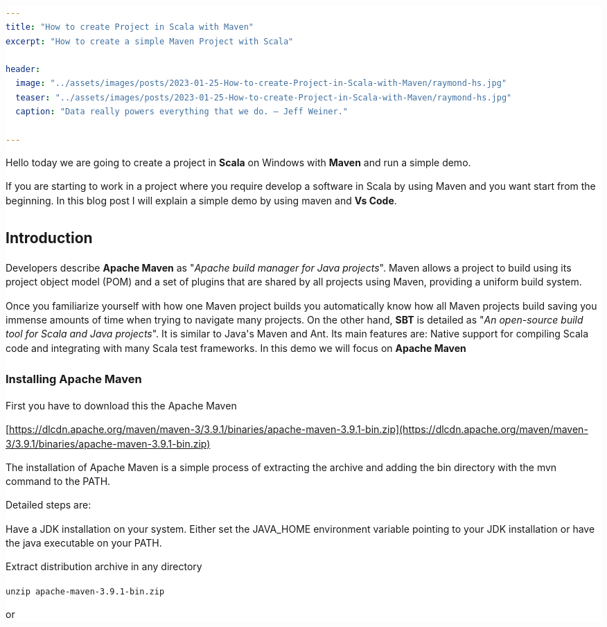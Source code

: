 ```yaml
---
title: "How to create Project in Scala with Maven"
excerpt: "How to create a simple Maven Project with Scala"

header:
  image: "../assets/images/posts/2023-01-25-How-to-create-Project-in-Scala-with-Maven/raymond-hs.jpg"
  teaser: "../assets/images/posts/2023-01-25-How-to-create-Project-in-Scala-with-Maven/raymond-hs.jpg"
  caption: "Data really powers everything that we do. — Jeff Weiner."
  
---
```


Hello today we are going to create a project in **Scala** on Windows with **Maven** and run a simple demo.

If you are starting to work in a project where you require develop a software in Scala by using Maven and you want start from the beginning. In this blog post I will explain a simple demo by using maven and **Vs Code**.

## Introduction

Developers describe **Apache Maven** as "*Apache build manager for Java projects*". Maven allows a project to build using its project object model (POM) and a set of plugins that are shared by all projects using Maven, providing a uniform build system. 

Once you familiarize yourself with how one Maven project builds you automatically know how all Maven projects build saving you immense amounts of time when trying to navigate many projects. On the other hand, **SBT** is detailed as "*An open-source build tool for Scala and Java projects*". It is similar to Java's Maven and Ant. Its main features are: Native support for compiling Scala code and integrating with many Scala test frameworks. In this demo we will focus on **Apache Maven**


### Installing Apache Maven


First you have to download this the Apache Maven

[https://dlcdn.apache.org/maven/maven-3/3.9.1/binaries/apache-maven-3.9.1-bin.zip](https://dlcdn.apache.org/maven/maven-3/3.9.1/binaries/apache-maven-3.9.1-bin.zip)


The installation of Apache Maven is a simple process of extracting the archive and adding the bin directory with the mvn command to the PATH.

Detailed steps are:

Have a JDK installation on your system. Either set the JAVA_HOME environment variable pointing to your JDK installation or have the java executable on your PATH.

Extract distribution archive in any directory


```
unzip apache-maven-3.9.1-bin.zip
```
or
